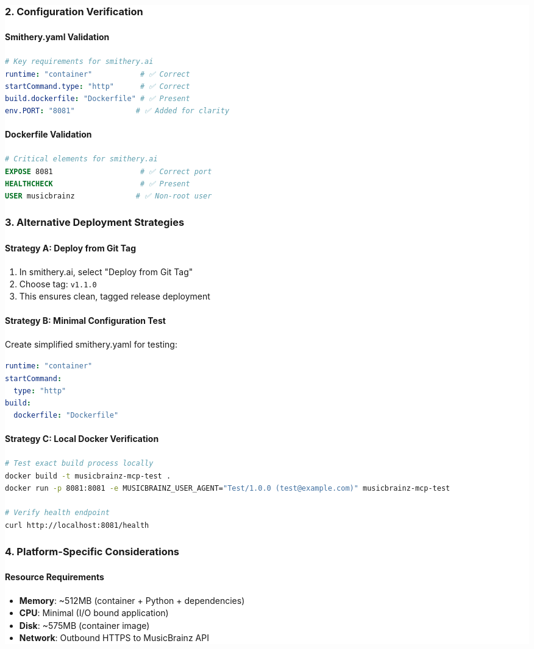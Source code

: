 ### 2. Configuration Verification

#### Smithery.yaml Validation
```yaml
# Key requirements for smithery.ai
runtime: "container"           # ✅ Correct
startCommand.type: "http"      # ✅ Correct  
build.dockerfile: "Dockerfile" # ✅ Present
env.PORT: "8081"              # ✅ Added for clarity
```

#### Dockerfile Validation
```dockerfile
# Critical elements for smithery.ai
EXPOSE 8081                    # ✅ Correct port
HEALTHCHECK                    # ✅ Present
USER musicbrainz              # ✅ Non-root user
```

### 3. Alternative Deployment Strategies

#### Strategy A: Deploy from Git Tag
1. In smithery.ai, select "Deploy from Git Tag"
2. Choose tag: `v1.1.0`
3. This ensures clean, tagged release deployment

#### Strategy B: Minimal Configuration Test
Create simplified smithery.yaml for testing:
```yaml
runtime: "container"
startCommand:
  type: "http"
build:
  dockerfile: "Dockerfile"
```

#### Strategy C: Local Docker Verification
```bash
# Test exact build process locally
docker build -t musicbrainz-mcp-test .
docker run -p 8081:8081 -e MUSICBRAINZ_USER_AGENT="Test/1.0.0 (test@example.com)" musicbrainz-mcp-test

# Verify health endpoint
curl http://localhost:8081/health
```

### 4. Platform-Specific Considerations

#### Resource Requirements
- **Memory**: ~512MB (container + Python + dependencies)
- **CPU**: Minimal (I/O bound application)
- **Disk**: ~575MB (container image)
- **Network**: Outbound HTTPS to MusicBrainz API
